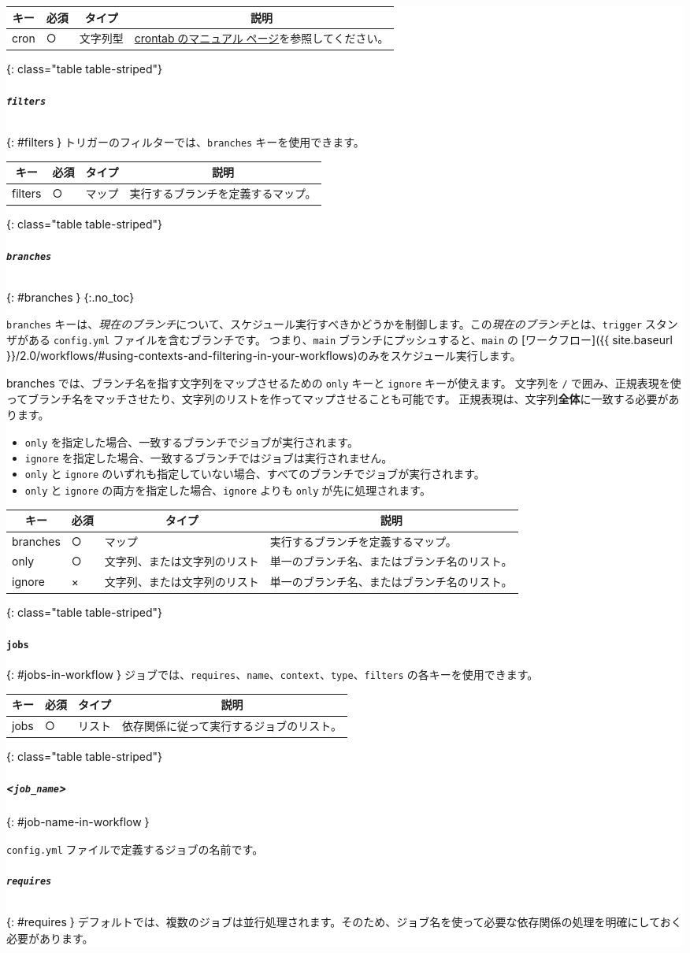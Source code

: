| キー   | 必須 | タイプ  | 説明                                                                                            |
| ---- | -- | ---- | --------------------------------------------------------------------------------------------- |
| cron | ○  | 文字列型 | [crontab のマニュアル ページ](http://pubs.opengroup.org/onlinepubs/7908799/xcu/crontab.html)を参照してください。 |
{: class="table table-striped"}

###### **`filters`**
{: #filters }
トリガーのフィルターでは、`branches` キーを使用できます。

| キー      | 必須 | タイプ | 説明                |
| ------- | -- | --- | ----------------- |
| filters | ○  | マップ | 実行するブランチを定義するマップ。 |
{: class="table table-striped"}

###### **`branches`**
{: #branches }
{:.no_toc}

`branches` キーは、*現在のブランチ*について、スケジュール実行すべきかどうかを制御します。この*現在のブランチ*とは、`trigger` スタンザがある `config.yml` ファイルを含むブランチです。 つまり、`main` ブランチにプッシュすると、`main` の [ワークフロー]({{ site.baseurl }}/2.0/workflows/#using-contexts-and-filtering-in-your-workflows)のみをスケジュール実行します。

branches では、ブランチ名を指す文字列をマップさせるための `only` キーと `ignore` キーが使えます。 文字列を `/` で囲み、正規表現を使ってブランチ名をマッチさせたり、文字列のリストを作ってマップさせることも可能です。 正規表現は、文字列**全体**に一致する必要があります。

- `only` を指定した場合、一致するブランチでジョブが実行されます。
- `ignore` を指定した場合、一致するブランチではジョブは実行されません。
- `only` と `ignore` のいずれも指定していない場合、すべてのブランチでジョブが実行されます。
- `only` と `ignore` の両方を指定した場合、`ignore` よりも `only` が先に処理されます。

| キー       | 必須 | タイプ            | 説明                     |
| -------- | -- | -------------- | ---------------------- |
| branches | ○  | マップ            | 実行するブランチを定義するマップ。      |
| only     | ○  | 文字列、または文字列のリスト | 単一のブランチ名、またはブランチ名のリスト。 |
| ignore   | ×  | 文字列、または文字列のリスト | 単一のブランチ名、またはブランチ名のリスト。 |
{: class="table table-striped"}

#### **`jobs`**
{: #jobs-in-workflow }
ジョブでは、`requires`、`name`、`context`、`type`、`filters` の各キーを使用できます。

| キー   | 必須 | タイプ | 説明                   |
| ---- | -- | --- | -------------------- |
| jobs | ○  | リスト | 依存関係に従って実行するジョブのリスト。 |
{: class="table table-striped"}

##### **<`job_name`>**
{: #job-name-in-workflow }

`config.yml` ファイルで定義するジョブの名前です。

###### **`requires`**
{: #requires }
デフォルトでは、複数のジョブは並行処理されます。そのため、ジョブ名を使って必要な依存関係の処理を明確にしておく必要があります。
